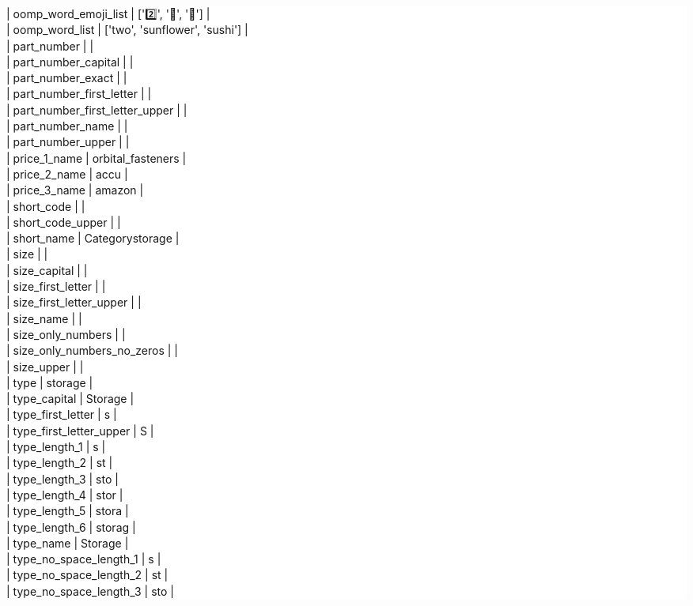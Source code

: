 | oomp_word_emoji_list | [':two:', ':sunflower:', ':sushi:'] |  
| oomp_word_list | ['two', 'sunflower', 'sushi'] |  
| part_number |  |  
| part_number_capital |  |  
| part_number_exact |  |  
| part_number_first_letter |  |  
| part_number_first_letter_upper |  |  
| part_number_name |  |  
| part_number_upper |  |  
| price_1_name | orbital_fasteners |  
| price_2_name | accu |  
| price_3_name | amazon |  
| short_code |  |  
| short_code_upper |  |  
| short_name | Categorystorage |  
| size |  |  
| size_capital |  |  
| size_first_letter |  |  
| size_first_letter_upper |  |  
| size_name |  |  
| size_only_numbers |  |  
| size_only_numbers_no_zeros |  |  
| size_upper |  |  
| type | storage |  
| type_capital | Storage |  
| type_first_letter | s |  
| type_first_letter_upper | S |  
| type_length_1 | s |  
| type_length_2 | st |  
| type_length_3 | sto |  
| type_length_4 | stor |  
| type_length_5 | stora |  
| type_length_6 | storag |  
| type_name | Storage |  
| type_no_space_length_1 | s |  
| type_no_space_length_2 | st |  
| type_no_space_length_3 | sto |  